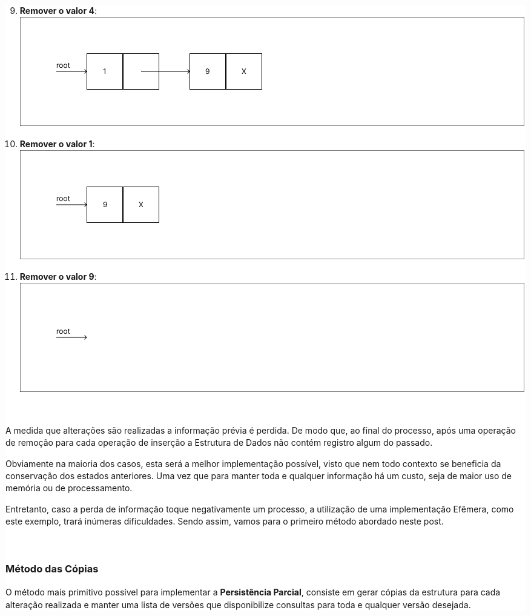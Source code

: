 9. **Remover o valor 4**: <br> ![ephemeral_step_09](../../../assets/ephemeral-to-partialy-persistent/ephemeral_step_09.png)

10. **Remover o valor 1**: <br> ![ephemeral_step_10](../../../assets/ephemeral-to-partialy-persistent/ephemeral_step_10.png)

11. **Remover o valor 9**: <br> ![ephemeral_step_11](../../../assets/ephemeral-to-partialy-persistent/ephemeral_step_11.png)

<br>

A medida que alterações são realizadas a informação prévia é perdida. De modo que, ao final do processo, após uma operação de remoção para cada operação de inserção a Estrutura de Dados não contém registro algum do passado.

Obviamente na maioria dos casos, esta será a melhor implementação possível, visto que nem todo contexto se beneficia da conservação dos estados anteriores. Uma vez que para manter toda e qualquer informação há um custo, seja de maior uso de memória ou de processamento.

Entretanto, caso a perda de informação toque negativamente um processo, a utilização de uma implementação Efêmera, como este exemplo, trará inúmeras dificuldades. Sendo assim, vamos para o primeiro método abordado neste post.

<br>

### Método das Cópias

O método mais primitivo possível para implementar a **Persistência Parcial**, consiste em gerar cópias da estrutura para cada alteração realizada e manter uma lista de versões que disponibilize consultas para toda e qualquer versão desejada.

